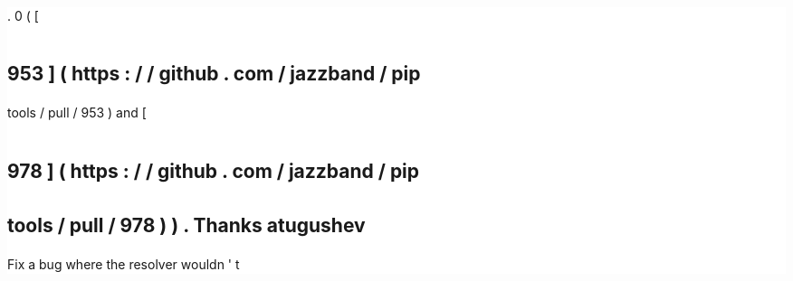 .
0
(
[
#
953
]
(
https
:
/
/
github
.
com
/
jazzband
/
pip
-
tools
/
pull
/
953
)
and
[
#
978
]
(
https
:
/
/
github
.
com
/
jazzband
/
pip
-
tools
/
pull
/
978
)
)
.
Thanks
atugushev
-
Fix
a
bug
where
the
resolver
wouldn
'
t